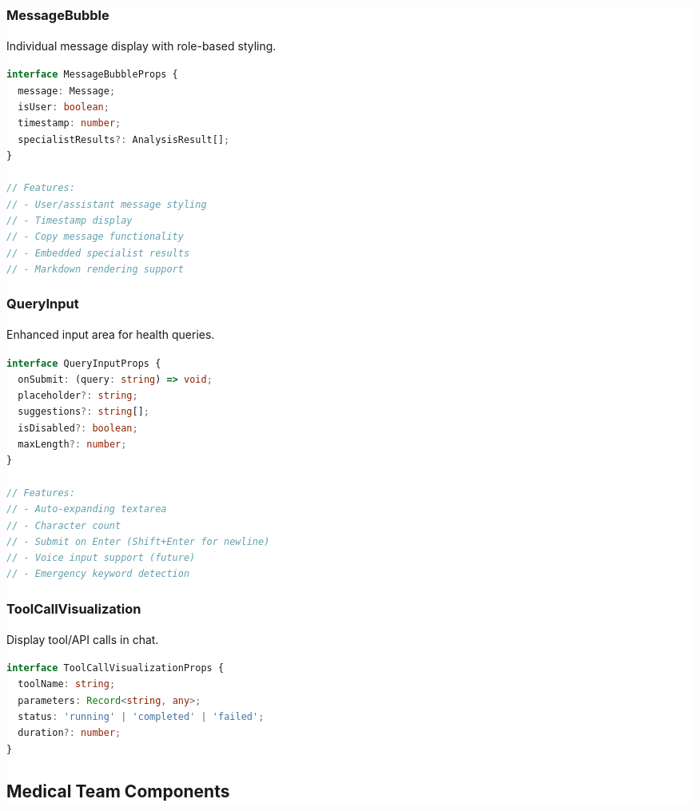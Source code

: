 ### MessageBubble
Individual message display with role-based styling.

```typescript
interface MessageBubbleProps {
  message: Message;
  isUser: boolean;
  timestamp: number;
  specialistResults?: AnalysisResult[];
}

// Features:
// - User/assistant message styling
// - Timestamp display
// - Copy message functionality
// - Embedded specialist results
// - Markdown rendering support
```

### QueryInput
Enhanced input area for health queries.

```typescript
interface QueryInputProps {
  onSubmit: (query: string) => void;
  placeholder?: string;
  suggestions?: string[];
  isDisabled?: boolean;
  maxLength?: number;
}

// Features:
// - Auto-expanding textarea
// - Character count
// - Submit on Enter (Shift+Enter for newline)
// - Voice input support (future)
// - Emergency keyword detection
```

### ToolCallVisualization
Display tool/API calls in chat.

```typescript
interface ToolCallVisualizationProps {
  toolName: string;
  parameters: Record<string, any>;
  status: 'running' | 'completed' | 'failed';
  duration?: number;
}
```

## Medical Team Components
